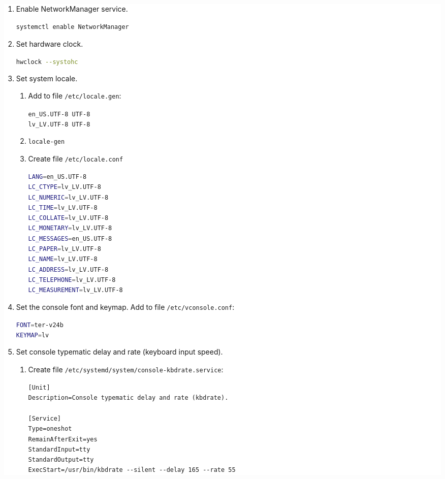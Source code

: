 1. Enable NetworkManager service.
    ```sh
    systemctl enable NetworkManager
    ```
1. Set hardware clock.
    ```sh
    hwclock --systohc
    ```
1. Set system locale.
    1. Add to file `/etc/locale.gen`:
        ```
        en_US.UTF-8 UTF-8
        lv_LV.UTF-8 UTF-8
        ```
    1. ```sh
       locale-gen
       ```
    1. Create file `/etc/locale.conf`
        ```sh
        LANG=en_US.UTF-8
        LC_CTYPE=lv_LV.UTF-8
        LC_NUMERIC=lv_LV.UTF-8
        LC_TIME=lv_LV.UTF-8
        LC_COLLATE=lv_LV.UTF-8
        LC_MONETARY=lv_LV.UTF-8
        LC_MESSAGES=en_US.UTF-8
        LC_PAPER=lv_LV.UTF-8
        LC_NAME=lv_LV.UTF-8
        LC_ADDRESS=lv_LV.UTF-8
        LC_TELEPHONE=lv_LV.UTF-8
        LC_MEASUREMENT=lv_LV.UTF-8
        ```
1. Set the console font and keymap.
   Add to file `/etc/vconsole.conf`:
    ```sh
    FONT=ter-v24b
    KEYMAP=lv
    ```
1. Set console typematic delay and rate (keyboard input speed).

    1. Create file `/etc/systemd/system/console-kbdrate.service`:

        ```systemd
        [Unit]
        Description=Console typematic delay and rate (kbdrate).

        [Service]
        Type=oneshot
        RemainAfterExit=yes
        StandardInput=tty
        StandardOutput=tty
        ExecStart=/usr/bin/kbdrate --silent --delay 165 --rate 55

